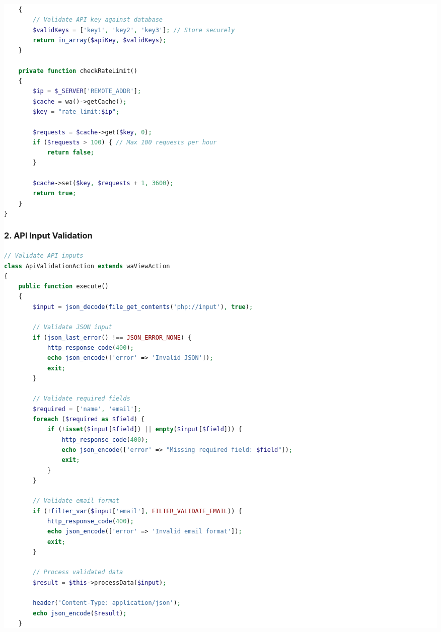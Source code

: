```php
    {
        // Validate API key against database
        $validKeys = ['key1', 'key2', 'key3']; // Store securely
        return in_array($apiKey, $validKeys);
    }
    
    private function checkRateLimit()
    {
        $ip = $_SERVER['REMOTE_ADDR'];
        $cache = wa()->getCache();
        $key = "rate_limit:$ip";
        
        $requests = $cache->get($key, 0);
        if ($requests > 100) { // Max 100 requests per hour
            return false;
        }
        
        $cache->set($key, $requests + 1, 3600);
        return true;
    }
}
```

### 2. API Input Validation

```php
// Validate API inputs
class ApiValidationAction extends waViewAction
{
    public function execute()
    {
        $input = json_decode(file_get_contents('php://input'), true);
        
        // Validate JSON input
        if (json_last_error() !== JSON_ERROR_NONE) {
            http_response_code(400);
            echo json_encode(['error' => 'Invalid JSON']);
            exit;
        }
        
        // Validate required fields
        $required = ['name', 'email'];
        foreach ($required as $field) {
            if (!isset($input[$field]) || empty($input[$field])) {
                http_response_code(400);
                echo json_encode(['error' => "Missing required field: $field"]);
                exit;
            }
        }
        
        // Validate email format
        if (!filter_var($input['email'], FILTER_VALIDATE_EMAIL)) {
            http_response_code(400);
            echo json_encode(['error' => 'Invalid email format']);
            exit;
        }
        
        // Process validated data
        $result = $this->processData($input);
        
        header('Content-Type: application/json');
        echo json_encode($result);
    }
```